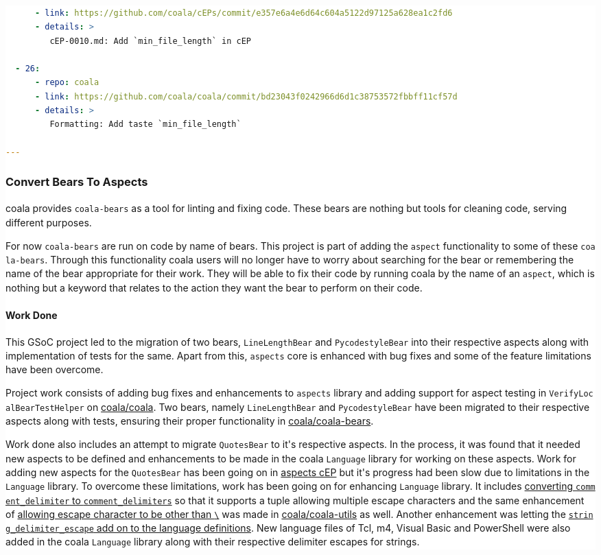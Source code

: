 ```yaml
      - link: https://github.com/coala/cEPs/commit/e357e6a4e6d64c604a5122d97125a628ea1c2fd6
      - details: >
         cEP-0010.md: Add `min_file_length` in cEP

  - 26:
      - repo: coala
      - link: https://github.com/coala/coala/commit/bd23043f0242966d6d1c38753572fbbff11cf57d
      - details: >
         Formatting: Add taste `min_file_length`

---
```


### Convert Bears To Aspects

coala provides `coala-bears` as a tool for linting and fixing code. These bears are nothing but
tools for cleaning code, serving different purposes.

For now `coala-bears` are run on code by name of bears. This project is part of adding the `aspect`
functionality to some of these `coala-bears`. Through this functionality coala users will no
longer have to worry about searching for the bear or remembering the name of the bear appropriate
for their work. They will be able to fix their code by running coala by the name of an `aspect`,
which is nothing but a keyword that relates to the action they want the bear to perform on their
code.

#### Work Done

This GSoC project led to the migration of two bears, `LineLengthBear` and `PycodestyleBear` into
their respective aspects along with implementation of tests for the same. Apart from this, `aspects`
core is enhanced with bug fixes and some of the feature limitations have been overcome.

Project work consists of adding bug fixes and enhancements to `aspects` library and adding support
for aspect testing in `VerifyLocalBearTestHelper` on [coala/coala](https://github.com/coala/coala).
Two bears, namely `LineLengthBear` and `PycodestyleBear` have been migrated to their respective
aspects along with tests, ensuring their proper functionality in
[coala/coala-bears](https://github.com/coala/coala-bears).

Work done also includes an attempt to migrate `QuotesBear` to it's respective aspects. In the
process, it was found that it needed new aspects to be defined and enhancements to be made in the
coala `Language` library for working on these aspects. Work for adding new aspects for the
`QuotesBear` has been going on in
[aspects cEP](https://github.com/coala/cEPs/pull/148) but it's progress had been slow due to
limitations in the `Language` library. To overcome these limitations, work has been going on for
enhancing `Language` library. It includes
[converting `comment_delimiter` to `comment_delimiters`](https://github.com/coala/coala/commit/1aa95e3b08787cce7fb0d5b059a06a513da73735)
so that it supports a tuple allowing multiple escape characters and the same enhancement of
[allowing escape character to be other than `\`](https://gitlab.com/coala/coala-utils/commit/26f51a0b82d8738d84d4b5a68305b436dc59f006)
was made in [coala/coala-utils](https://github.com/coala/coala-utils) as well. Another enhancement
was letting the [`string_delimiter_escape` add on to the language definitions](https://github.com/coala/coala/commit/ca677d3f4c81fb775a327858e172c21b55528dec). New language
files of Tcl, m4, Visual Basic and PowerShell were also added in the coala `Language` library
along with their respective delimiter escapes for strings.
